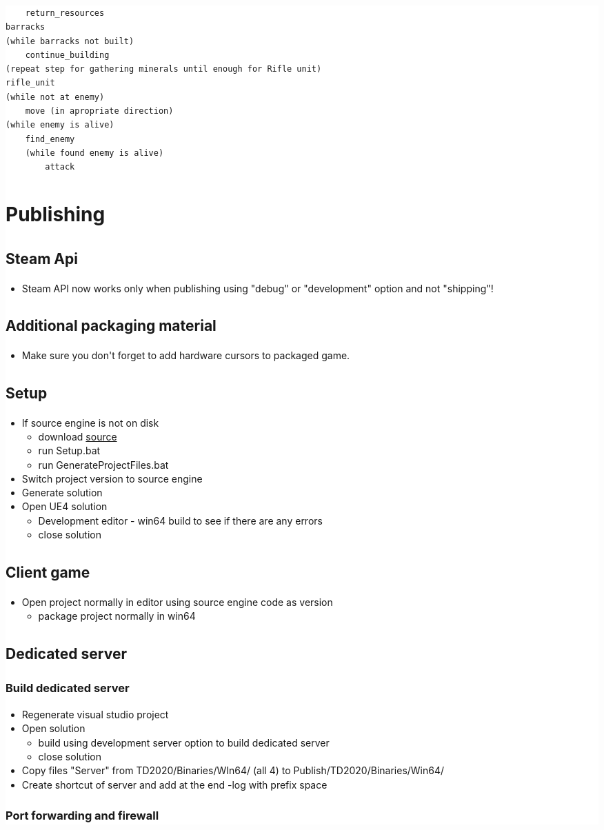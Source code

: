 ```
    return_resources
barracks
(while barracks not built)
    continue_building
(repeat step for gathering minerals until enough for Rifle unit)
rifle_unit
(while not at enemy)
    move (in apropriate direction)
(while enemy is alive)
    find_enemy
    (while found enemy is alive)
        attack
```

# Publishing
## Steam Api
- Steam API now works only when publishing using "debug" or "development" option and not "shipping"!
## Additional packaging material
- Make sure you don't forget to add hardware cursors to packaged game.
## Setup
- If source engine is not on disk
    - download [source](https://github.com/EpicGames/UnrealEngine/releases)
    - run Setup.bat
    - run GenerateProjectFiles.bat
- Switch project version to source engine
- Generate solution
- Open UE4 solution
	- Development editor - win64 build to see if there are any errors
    - close solution
## Client game
- Open project normally in editor using source engine code as version
    - package project normally in win64
## Dedicated server
### Build dedicated server
- Regenerate visual studio project
- Open solution
    - build using development server option to build dedicated server
    - close solution
- Copy files "Server" from TD2020/Binaries/WIn64/ (all 4) to Publish/TD2020/Binaries/Win64/
- Create shortcut of server and add at the end -log with prefix space
### Port forwarding and firewall

